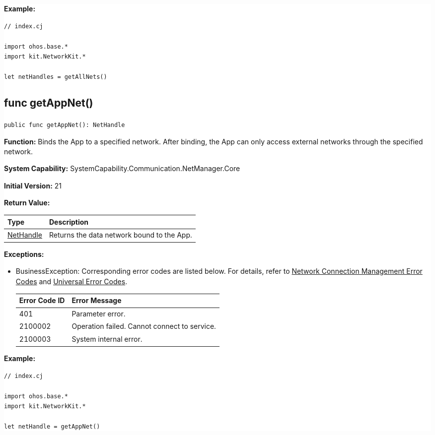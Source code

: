 **Example:**



```cangjie
// index.cj

import ohos.base.*
import kit.NetworkKit.*

let netHandles = getAllNets()
```

## func getAppNet()

```cangjie
public func getAppNet(): NetHandle
```

**Function:** Binds the App to a specified network. After binding, the App can only access external networks through the specified network.

**System Capability:** SystemCapability.Communication.NetManager.Core

**Initial Version:** 21

**Return Value:**

| Type | Description |
|:----|:----|
| [NetHandle](#class-nethandle) | Returns the data network bound to the App. |

**Exceptions:**

- BusinessException: Corresponding error codes are listed below. For details, refer to [Network Connection Management Error Codes](./cj-errorcode-net-connection.md) and [Universal Error Codes](../cj-errorcode-universal.md).

  | Error Code ID | Error Message |
  | :---- | :--- |
  | 401 | Parameter error. |
  | 2100002 | Operation failed. Cannot connect to service. |
  | 2100003 | System internal error. |

**Example:**



```cangjie
// index.cj

import ohos.base.*
import kit.NetworkKit.*

let netHandle = getAppNet()
```
